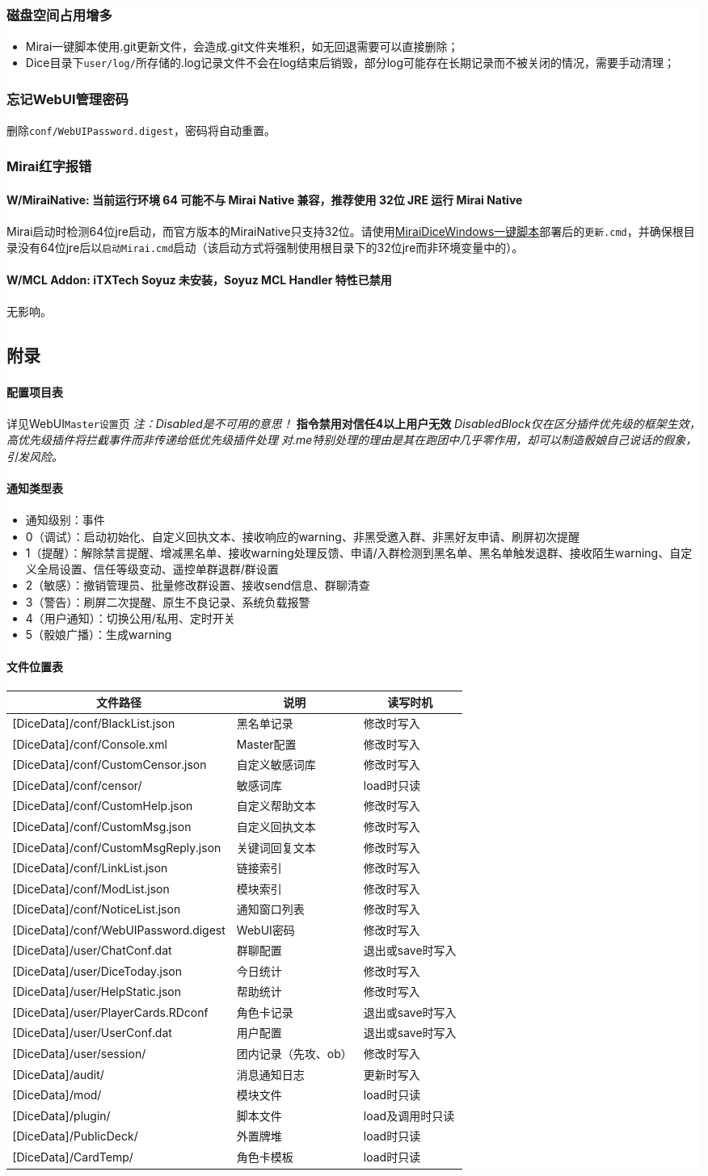 ### 磁盘空间占用增多

- Mirai一键脚本使用.git更新文件，会造成.git文件夹堆积，如无回退需要可以直接删除；
- Dice目录下`user/log/`所存储的.log记录文件不会在log结束后销毁，部分log可能存在长期记录而不被关闭的情况，需要手动清理；

### 忘记WebUI管理密码

删除`conf/WebUIPassword.digest`，密码将自动重置。

### Mirai红字报错

#### W/MiraiNative: 当前运行环境 64 可能不与 Mirai Native 兼容，推荐使用 32位 JRE 运行 Mirai Native

Mirai启动时检测64位jre启动，而官方版本的MiraiNative只支持32位。请使用[MiraiDiceWindows一键脚本](https://drive.kokona.tech/s/y8WPcEpfMNRyCTa)部署后的`更新.cmd`，并确保根目录没有64位jre后以`启动Mirai.cmd`启动（该启动方式将强制使用根目录下的32位jre而非环境变量中的）。

#### W/MCL Addon: iTXTech Soyuz 未安装，Soyuz MCL Handler 特性已禁用

无影响。

## 附录

#### 配置项目表
详见WebUI`Master设置`页
*注：Disabled是不可用的意思！*
**指令禁用对信任4以上用户无效**
*DisabledBlock仅在区分插件优先级的框架生效，高优先级插件将拦截事件而非传递给低优先级插件处理*
*对.me特别处理的理由是其在跑团中几乎零作用，却可以制造骰娘自己说话的假象，引发风险。*

#### 通知类型表
- 通知级别：事件
- 0（调试）：启动初始化、自定义回执文本、接收响应的warning、非黑受邀入群、非黑好友申请、刷屏初次提醒
- 1（提醒）：解除禁言提醒、增减黑名单、接收warning处理反馈、申请/入群检测到黑名单、黑名单触发退群、接收陌生warning、自定义全局设置、信任等级变动、遥控单群退群/群设置
- 2（敏感）：撤销管理员、批量修改群设置、接收send信息、群聊清查
- 3（警告）：刷屏二次提醒、原生不良记录、系统负载报警
- 4（用户通知）：切换公用/私用、定时开关
- 5（骰娘广播）：生成warning

#### 文件位置表
<table><thead><tr><th>文件路径 </th><th>说明</th><th>读写时机</th></tr></thead><tbody>
<tr><td>[DiceData]/conf/BlackList.json</td><td>黑名单记录</td><td>修改时写入</td></tr>
<tr><td>[DiceData]/conf/Console.xml</td><td>Master配置</td><td>修改时写入</td></tr>
<tr><td>[DiceData]/conf/CustomCensor.json</td><td>自定义敏感词库</td><td>修改时写入</td></tr>
<tr><td>[DiceData]/conf/censor/</td><td>敏感词库</td><td>load时只读</td></tr>
<tr><td>[DiceData]/conf/CustomHelp.json</td><td>自定义帮助文本</td><td>修改时写入</td></tr>
<tr><td>[DiceData]/conf/CustomMsg.json</td><td>自定义回执文本</td><td>修改时写入</td></tr>
<tr><td>[DiceData]/conf/CustomMsgReply.json</td><td>关键词回复文本</td><td>修改时写入</td></tr>
<tr><td>[DiceData]/conf/LinkList.json</td><td>链接索引</td><td>修改时写入</td></tr>
<tr><td>[DiceData]/conf/ModList.json</td><td>模块索引</td><td>修改时写入</td></tr>
<tr><td>[DiceData]/conf/NoticeList.json</td><td>通知窗口列表</td><td>修改时写入</td></tr>
<tr><td>[DiceData]/conf/WebUIPassword.digest</td><td>WebUI密码</td><td>修改时写入</td></tr>
<tr><td>[DiceData]/user/ChatConf.dat</td><td>群聊配置</td><td>退出或save时写入</td></tr>
<tr><td>[DiceData]/user/DiceToday.json</td><td>今日统计</td><td>修改时写入</td></tr>
<tr><td>[DiceData]/user/HelpStatic.json</td><td>帮助统计</td><td>修改时写入</td></tr>
<tr><td>[DiceData]/user/PlayerCards.RDconf</td><td>角色卡记录</td><td>退出或save时写入</td></tr>
<tr><td>[DiceData]/user/UserConf.dat</td><td>用户配置</td><td>退出或save时写入</td></tr>
<tr><td>[DiceData]/user/session/</td><td>团内记录（先攻、ob）</td><td>修改时写入</td></tr>
<tr><td>[DiceData]/audit/</td><td>消息通知日志</td><td>更新时写入</td></tr>
<tr><td>[DiceData]/mod/</td><td>模块文件</td><td>load时只读</td></tr>
<tr><td>[DiceData]/plugin/</td><td>脚本文件</td><td>load及调用时只读</td></tr>
<tr><td>[DiceData]/PublicDeck/</td><td>外置牌堆</td><td>load时只读</td></tr>
<tr><td>[DiceData]/CardTemp/</td><td>角色卡模板</td><td>load时只读</td></tr>
